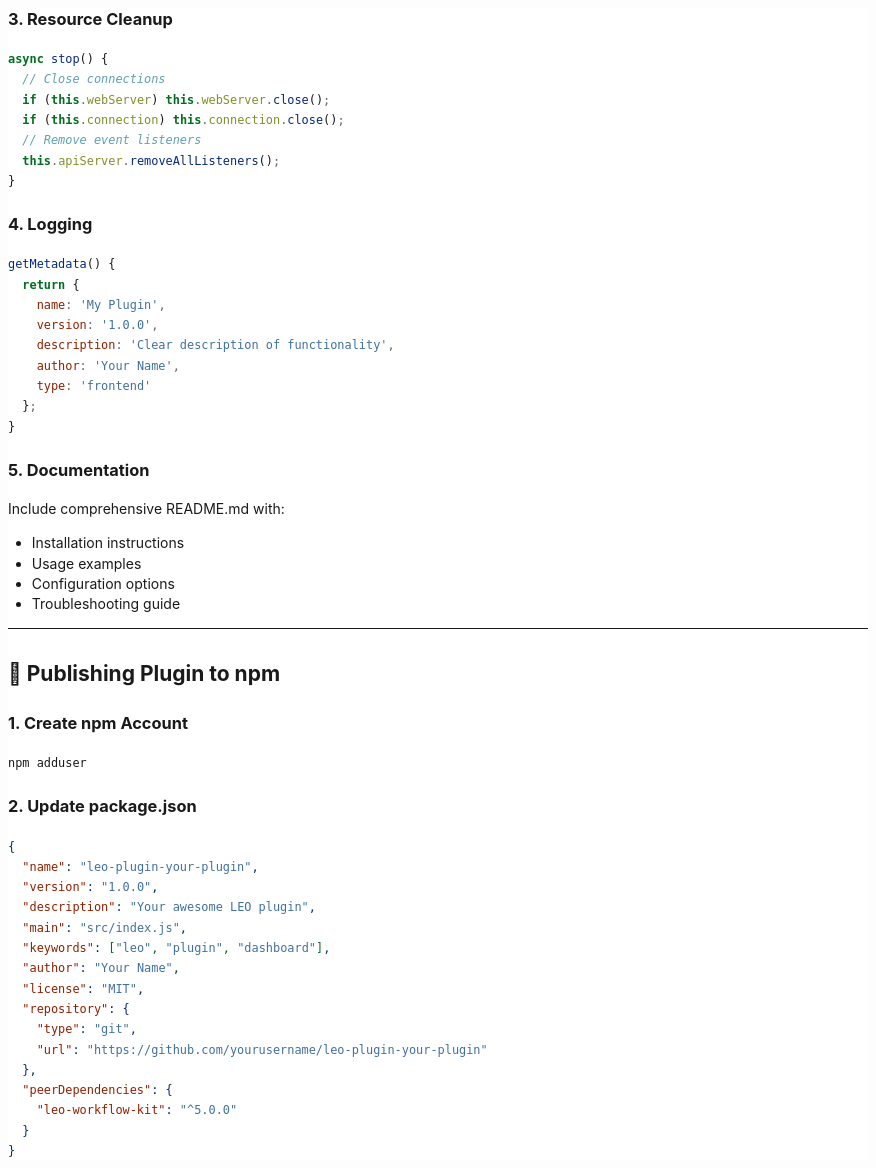 ### 3. Resource Cleanup

```javascript
async stop() {
  // Close connections
  if (this.webServer) this.webServer.close();
  if (this.connection) this.connection.close();
  // Remove event listeners
  this.apiServer.removeAllListeners();
}
```

### 4. Logging

```javascript
getMetadata() {
  return {
    name: 'My Plugin',
    version: '1.0.0',
    description: 'Clear description of functionality',
    author: 'Your Name',
    type: 'frontend'
  };
}
```

### 5. Documentation

Include comprehensive README.md with:
- Installation instructions
- Usage examples
- Configuration options
- Troubleshooting guide

---

## 🚀 Publishing Plugin to npm

### 1. Create npm Account

```bash
npm adduser
```

### 2. Update package.json

```json
{
  "name": "leo-plugin-your-plugin",
  "version": "1.0.0",
  "description": "Your awesome LEO plugin",
  "main": "src/index.js",
  "keywords": ["leo", "plugin", "dashboard"],
  "author": "Your Name",
  "license": "MIT",
  "repository": {
    "type": "git",
    "url": "https://github.com/yourusername/leo-plugin-your-plugin"
  },
  "peerDependencies": {
    "leo-workflow-kit": "^5.0.0"
  }
}
```
